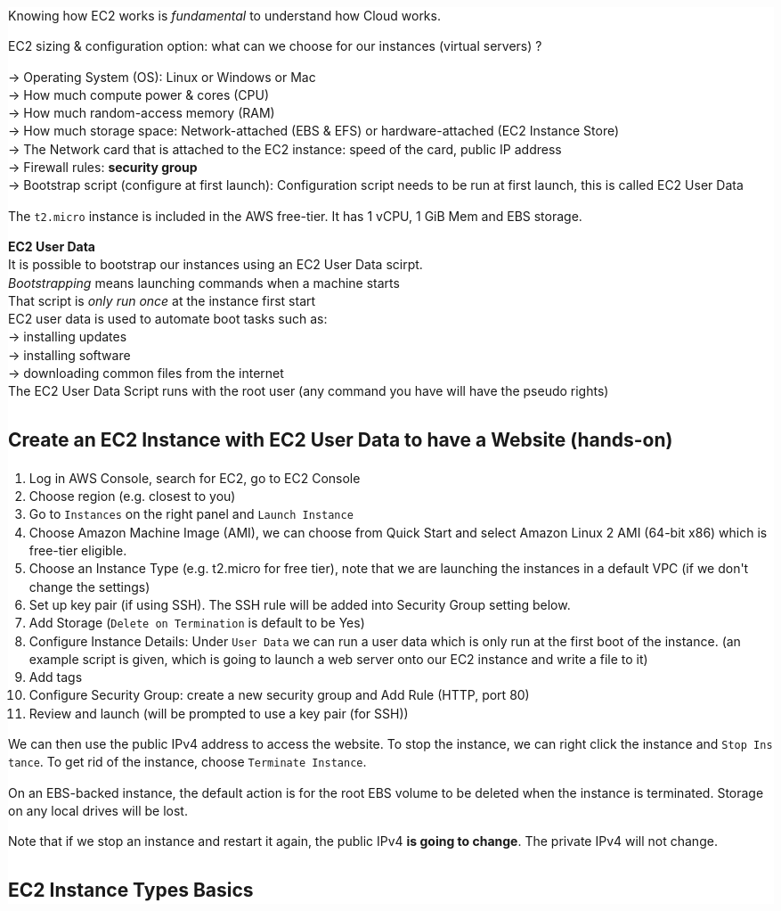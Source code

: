 Knowing how EC2 works is *fundamental* to understand how Cloud works.      

EC2 sizing & configuration option: what can we choose for our instances (virtual servers) ?     

-> Operating System (OS): Linux or Windows or Mac        
-> How much compute power & cores (CPU)       
-> How much random-access memory (RAM)            
-> How much storage space: Network-attached (EBS & EFS) or hardware-attached (EC2 Instance Store)           
-> The Network card that is attached to the EC2 instance: speed of the card, public IP address        
-> Firewall rules: **security group**              
-> Bootstrap script (configure at first launch): Configuration script needs to be run at first launch, this is called EC2 User Data           

The `t2.micro` instance is included in the AWS free-tier. It has 1 vCPU, 1 GiB Mem and EBS storage.         

**EC2 User Data**            
It is possible to bootstrap our instances using an EC2 User Data scirpt.              
*Bootstrapping* means launching commands when a machine starts             
That script is *only run once* at the instance first start                
EC2 user data is used to automate boot tasks such as:            
-> installing updates           
-> installing software         
-> downloading common files from the internet           
The EC2 User Data Script runs with the root user (any command you have will have the pseudo rights)             

## Create an EC2 Instance with EC2 User Data to have a Website (hands-on)

1. Log in AWS Console, search for EC2, go to EC2 Console    
2. Choose region (e.g. closest to you)
3. Go to `Instances` on the right panel and `Launch Instance`
4. Choose Amazon Machine Image (AMI), we can choose from Quick Start and select Amazon Linux 2 AMI (64-bit x86) which is free-tier eligible.          
5. Choose an Instance Type (e.g. t2.micro for free tier), note that we are launching the instances in a default VPC (if we don't change the settings)      
6. Set up key pair (if using SSH). The SSH rule will be added into Security Group setting below.      
7. Add Storage (`Delete on Termination` is default to be Yes)
8. Configure Instance Details: Under `User Data` we can run a user data which is only run at the first boot of the instance. (an example script is given, which is going to launch a web server onto our EC2 instance and write a file to it)
9. Add tags
10. Configure Security Group: create a new security group and Add Rule (HTTP, port 80)
11. Review and launch (will be prompted to use a key pair (for SSH)) 

We can then use the public IPv4 address to access the website. To stop the instance, we can right click the instance and `Stop Instance`. To get rid of the instance, choose `Terminate Instance`.       

On an EBS-backed instance, the default action is for the root EBS volume to be deleted when the instance is terminated. Storage on any local drives will be lost.

Note that if we stop an instance and restart it again, the public IPv4 **is going to change**. The private IPv4 will not change.        

## EC2 Instance Types Basics
